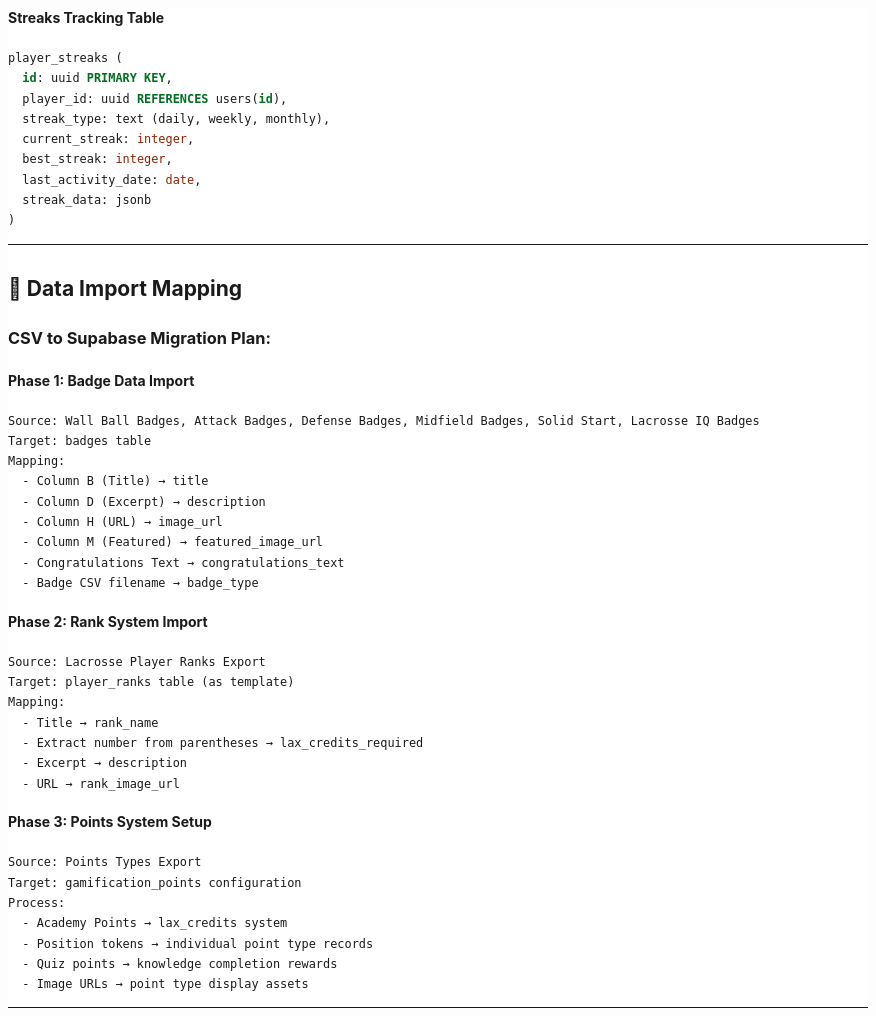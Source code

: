 #### **Streaks Tracking Table**
```sql
player_streaks (
  id: uuid PRIMARY KEY,
  player_id: uuid REFERENCES users(id),
  streak_type: text (daily, weekly, monthly),
  current_streak: integer,
  best_streak: integer,
  last_activity_date: date,
  streak_data: jsonb
)
```

---

## 🔄 Data Import Mapping

### **CSV to Supabase Migration Plan:**

#### **Phase 1: Badge Data Import**
```
Source: Wall Ball Badges, Attack Badges, Defense Badges, Midfield Badges, Solid Start, Lacrosse IQ Badges
Target: badges table
Mapping:
  - Column B (Title) → title
  - Column D (Excerpt) → description  
  - Column H (URL) → image_url
  - Column M (Featured) → featured_image_url
  - Congratulations Text → congratulations_text
  - Badge CSV filename → badge_type
```

#### **Phase 2: Rank System Import**
```
Source: Lacrosse Player Ranks Export
Target: player_ranks table (as template)
Mapping:
  - Title → rank_name
  - Extract number from parentheses → lax_credits_required
  - Excerpt → description
  - URL → rank_image_url
```

#### **Phase 3: Points System Setup**
```
Source: Points Types Export  
Target: gamification_points configuration
Process:
  - Academy Points → lax_credits system
  - Position tokens → individual point type records
  - Quiz points → knowledge completion rewards
  - Image URLs → point type display assets
```

---
